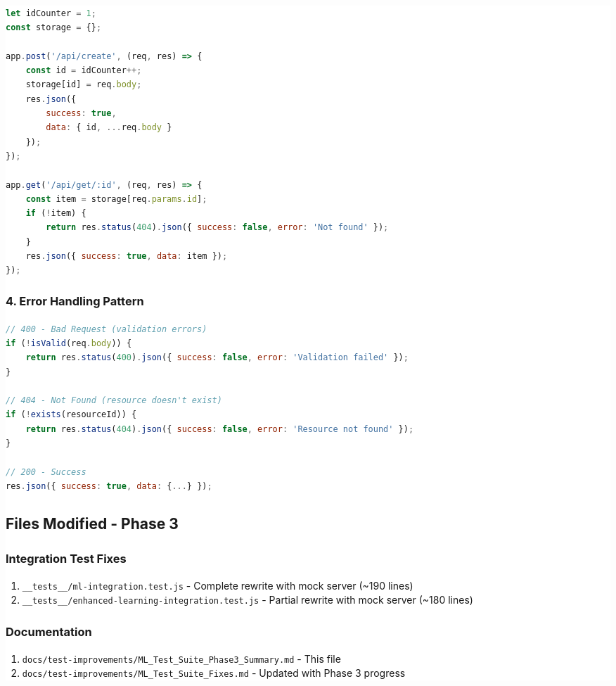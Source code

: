 ```javascript
let idCounter = 1;
const storage = {};

app.post('/api/create', (req, res) => {
    const id = idCounter++;
    storage[id] = req.body;
    res.json({ 
        success: true, 
        data: { id, ...req.body } 
    });
});

app.get('/api/get/:id', (req, res) => {
    const item = storage[req.params.id];
    if (!item) {
        return res.status(404).json({ success: false, error: 'Not found' });
    }
    res.json({ success: true, data: item });
});
```

### 4. Error Handling Pattern

```javascript
// 400 - Bad Request (validation errors)
if (!isValid(req.body)) {
    return res.status(400).json({ success: false, error: 'Validation failed' });
}

// 404 - Not Found (resource doesn't exist)
if (!exists(resourceId)) {
    return res.status(404).json({ success: false, error: 'Resource not found' });
}

// 200 - Success
res.json({ success: true, data: {...} });
```

## Files Modified - Phase 3

### Integration Test Fixes

1. `__tests__/ml-integration.test.js` - Complete rewrite with mock server (~190 lines)
2. `__tests__/enhanced-learning-integration.test.js` - Partial rewrite with mock server (~180 lines)

### Documentation

1. `docs/test-improvements/ML_Test_Suite_Phase3_Summary.md` - This file
2. `docs/test-improvements/ML_Test_Suite_Fixes.md` - Updated with Phase 3 progress

